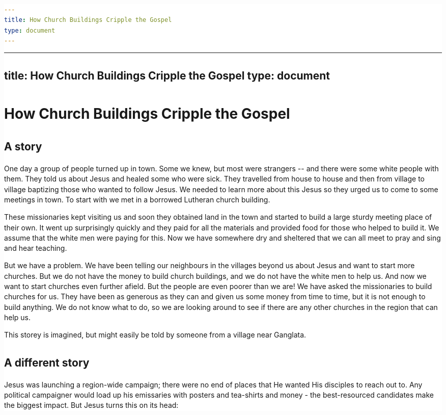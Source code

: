 ```yaml
---
title: How Church Buildings Cripple the Gospel
type: document
---
```

---
title: How Church Buildings Cripple the Gospel
type: document
---
# How Church Buildings Cripple the Gospel

## A story

One day a group of people turned up in town. Some we knew, but most were
strangers -- and there were some white people with them. They told us
about Jesus and healed some who were sick. They travelled from house to
house and then from village to village baptizing those who wanted to
follow Jesus. We needed to learn more about this Jesus so they urged us
to come to some meetings in town. To start with we met in a borrowed
Lutheran church building.

These missionaries kept visiting us and soon they obtained land in the
town and started to build a large sturdy meeting place of their own. It
went up surprisingly quickly and they paid for all the materials and
provided food for those who helped to build it. We assume that the white
men were paying for this. Now we have somewhere dry and sheltered that
we can all meet to pray and sing and hear teaching.

But we have a problem. We have been telling our neighbours in the
villages beyond us about Jesus and want to start more churches. But we
do not have the money to build church buildings, and we do not have the
white men to help us. And now we want to start churches even further
afield. But the people are even poorer than we are! We have asked the
missionaries to build churches for us. They have been as generous as
they can and given us some money from time to time, but it is not enough
to build anything. We do not know what to do, so we are looking around
to see if there are any other churches in the region that can help us.

This storey is imagined, but might easily be told by someone from a
village near Ganglata.

## A different story

Jesus was launching a region-wide campaign; there were no end of places
that He wanted His disciples to reach out to. Any political campaigner
would load up his emissaries with posters and tea-shirts and money - the
best-resourced candidates make the biggest impact. But Jesus turns this
on its head:
